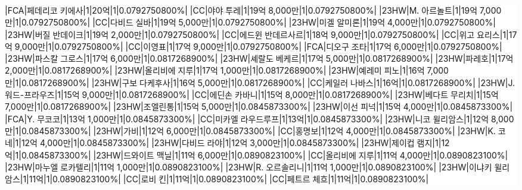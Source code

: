 |FCA|페데리코 키에사|1|20억|1|0.0792750800%|
|CC|야야 투레|1|19억 8,000만|1|0.0792750800%|
|23HW|M. 아르놀트|1|19억 7,000만|1|0.0792750800%|
|CC|다비드 실바|1|19억 5,000만|1|0.0792750800%|
|23HW|미겔 알미론|1|19억 4,000만|1|0.0792750800%|
|23HW|버질 반데이크|1|19억 2,000만|1|0.0792750800%|
|CC|에드윈 반데르사르|1|18억 9,000만|1|0.0792750800%|
|CC|위고 요리스|1|17억 9,000만|1|0.0792750800%|
|CC|이영표|1|17억 9,000만|1|0.0792750800%|
|FCA|디오구 조타|1|17억 6,000만|1|0.0792750800%|
|23HW|파스칼 그로스|1|17억 6,000만|1|0.0817268900%|
|23HW|셰랄도 베케르|1|17억 5,000만|1|0.0817268900%|
|23HW|파레호|1|17억 2,000만|1|0.0817268900%|
|23HW|올리비에 지루|1|17억 1,000만|1|0.0817268900%|
|23HW|예레미 피노|1|16억 7,000만|1|0.0817268900%|
|23HW|구보 다케후사|1|16억 5,000만|1|0.0817268900%|
|CC|케일러 나바스|1|16억|1|0.0817268900%|
|23HW|J. 워드-프라우즈|1|15억 9,000만|1|0.0817268900%|
|CC|에딘손 카바니|1|15억 8,000만|1|0.0817268900%|
|23HW|베다트 무리치|1|15억 7,000만|1|0.0817268900%|
|23HW|조엘린통|1|15억 5,000만|1|0.0845873300%|
|23HW|이선 피넉|1|15억 4,000만|1|0.0845873300%|
|FCA|Y. 무코코|1|13억 1,000만|1|0.0845873300%|
|CC|미카엘 라우드루프|1|13억|1|0.0845873300%|
|23HW|니코 윌리암스|1|12억 8,000만|1|0.0845873300%|
|23HW|가비|1|12억 6,000만|1|0.0845873300%|
|CC|홍명보|1|12억 4,000만|1|0.0845873300%|
|23HW|K. 코네|1|12억 4,000만|1|0.0845873300%|
|23HW|다비드 라야|1|12억 3,000만|1|0.0845873300%|
|23HW|제이컵 램지|1|12억|1|0.0845873300%|
|23HW|드와이트 맥닐|1|11억 6,000만|1|0.0890823100%|
|CC|올리비에 지루|1|11억 4,000만|1|0.0890823100%|
|23HW|마누엘 로카텔리|1|11억 1,000만|1|0.0890823100%|
|23HW|R. 오르솔리니|1|11억 1,000만|1|0.0890823100%|
|23HW|이냐키 윌리암스|1|11억|1|0.0890823100%|
|CC|로비 킨|1|11억|1|0.0890823100%|
|CC|페트르 체흐|1|11억|1|0.0890823100%|